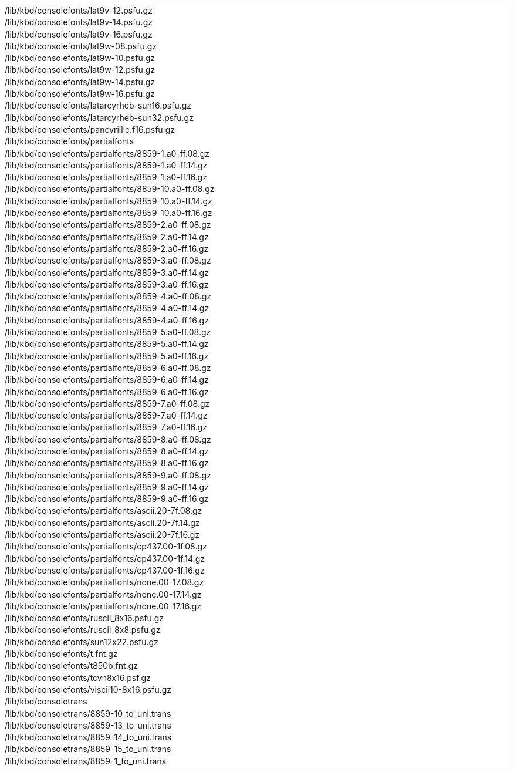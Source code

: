 /lib/kbd/consolefonts/lat9v-12.psfu.gz  
/lib/kbd/consolefonts/lat9v-14.psfu.gz  
/lib/kbd/consolefonts/lat9v-16.psfu.gz  
/lib/kbd/consolefonts/lat9w-08.psfu.gz  
/lib/kbd/consolefonts/lat9w-10.psfu.gz  
/lib/kbd/consolefonts/lat9w-12.psfu.gz  
/lib/kbd/consolefonts/lat9w-14.psfu.gz  
/lib/kbd/consolefonts/lat9w-16.psfu.gz  
/lib/kbd/consolefonts/latarcyrheb-sun16.psfu.gz  
/lib/kbd/consolefonts/latarcyrheb-sun32.psfu.gz  
/lib/kbd/consolefonts/pancyrillic.f16.psfu.gz  
/lib/kbd/consolefonts/partialfonts  
/lib/kbd/consolefonts/partialfonts/8859-1.a0-ff.08.gz  
/lib/kbd/consolefonts/partialfonts/8859-1.a0-ff.14.gz  
/lib/kbd/consolefonts/partialfonts/8859-1.a0-ff.16.gz  
/lib/kbd/consolefonts/partialfonts/8859-10.a0-ff.08.gz  
/lib/kbd/consolefonts/partialfonts/8859-10.a0-ff.14.gz  
/lib/kbd/consolefonts/partialfonts/8859-10.a0-ff.16.gz  
/lib/kbd/consolefonts/partialfonts/8859-2.a0-ff.08.gz  
/lib/kbd/consolefonts/partialfonts/8859-2.a0-ff.14.gz  
/lib/kbd/consolefonts/partialfonts/8859-2.a0-ff.16.gz  
/lib/kbd/consolefonts/partialfonts/8859-3.a0-ff.08.gz  
/lib/kbd/consolefonts/partialfonts/8859-3.a0-ff.14.gz  
/lib/kbd/consolefonts/partialfonts/8859-3.a0-ff.16.gz  
/lib/kbd/consolefonts/partialfonts/8859-4.a0-ff.08.gz  
/lib/kbd/consolefonts/partialfonts/8859-4.a0-ff.14.gz  
/lib/kbd/consolefonts/partialfonts/8859-4.a0-ff.16.gz  
/lib/kbd/consolefonts/partialfonts/8859-5.a0-ff.08.gz  
/lib/kbd/consolefonts/partialfonts/8859-5.a0-ff.14.gz  
/lib/kbd/consolefonts/partialfonts/8859-5.a0-ff.16.gz  
/lib/kbd/consolefonts/partialfonts/8859-6.a0-ff.08.gz  
/lib/kbd/consolefonts/partialfonts/8859-6.a0-ff.14.gz  
/lib/kbd/consolefonts/partialfonts/8859-6.a0-ff.16.gz  
/lib/kbd/consolefonts/partialfonts/8859-7.a0-ff.08.gz  
/lib/kbd/consolefonts/partialfonts/8859-7.a0-ff.14.gz  
/lib/kbd/consolefonts/partialfonts/8859-7.a0-ff.16.gz  
/lib/kbd/consolefonts/partialfonts/8859-8.a0-ff.08.gz  
/lib/kbd/consolefonts/partialfonts/8859-8.a0-ff.14.gz  
/lib/kbd/consolefonts/partialfonts/8859-8.a0-ff.16.gz  
/lib/kbd/consolefonts/partialfonts/8859-9.a0-ff.08.gz  
/lib/kbd/consolefonts/partialfonts/8859-9.a0-ff.14.gz  
/lib/kbd/consolefonts/partialfonts/8859-9.a0-ff.16.gz  
/lib/kbd/consolefonts/partialfonts/ascii.20-7f.08.gz  
/lib/kbd/consolefonts/partialfonts/ascii.20-7f.14.gz  
/lib/kbd/consolefonts/partialfonts/ascii.20-7f.16.gz  
/lib/kbd/consolefonts/partialfonts/cp437.00-1f.08.gz  
/lib/kbd/consolefonts/partialfonts/cp437.00-1f.14.gz  
/lib/kbd/consolefonts/partialfonts/cp437.00-1f.16.gz  
/lib/kbd/consolefonts/partialfonts/none.00-17.08.gz  
/lib/kbd/consolefonts/partialfonts/none.00-17.14.gz  
/lib/kbd/consolefonts/partialfonts/none.00-17.16.gz  
/lib/kbd/consolefonts/ruscii\_8x16.psfu.gz  
/lib/kbd/consolefonts/ruscii\_8x8.psfu.gz  
/lib/kbd/consolefonts/sun12x22.psfu.gz  
/lib/kbd/consolefonts/t.fnt.gz  
/lib/kbd/consolefonts/t850b.fnt.gz  
/lib/kbd/consolefonts/tcvn8x16.psf.gz  
/lib/kbd/consolefonts/viscii10-8x16.psfu.gz  
/lib/kbd/consoletrans  
/lib/kbd/consoletrans/8859-10\_to\_uni.trans  
/lib/kbd/consoletrans/8859-13\_to\_uni.trans  
/lib/kbd/consoletrans/8859-14\_to\_uni.trans  
/lib/kbd/consoletrans/8859-15\_to\_uni.trans  
/lib/kbd/consoletrans/8859-1\_to\_uni.trans  